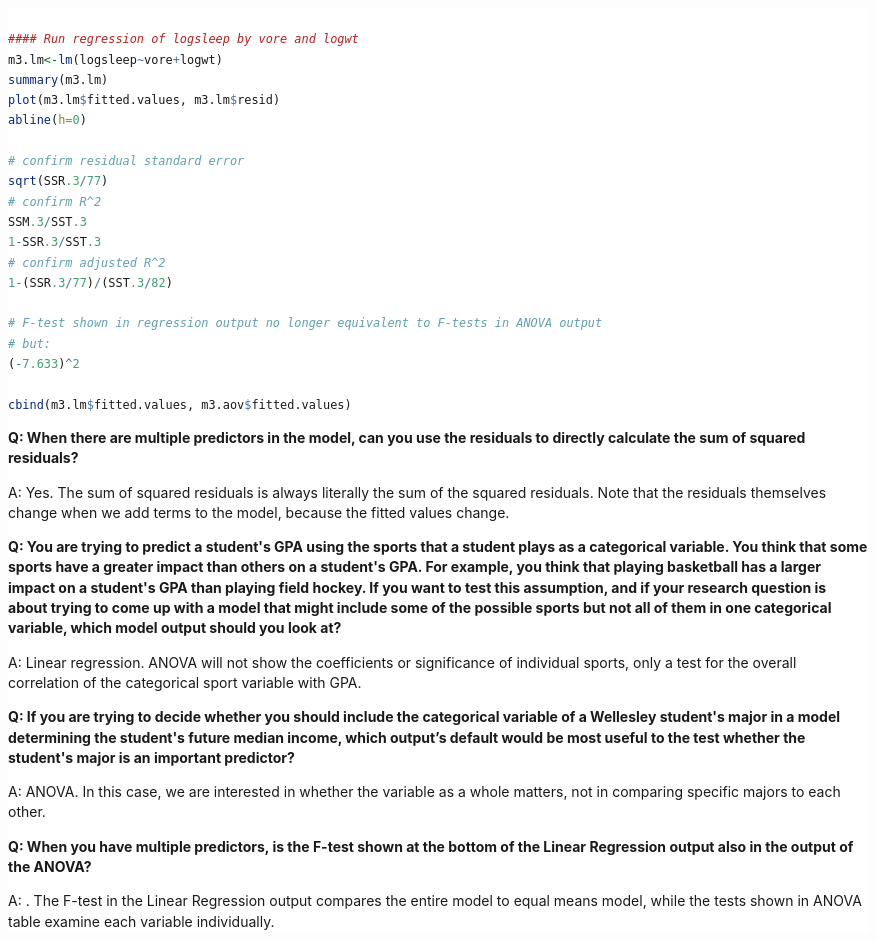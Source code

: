 ```r

#### Run regression of logsleep by vore and logwt
m3.lm<-lm(logsleep~vore+logwt)
summary(m3.lm)
plot(m3.lm$fitted.values, m3.lm$resid)
abline(h=0)

# confirm residual standard error
sqrt(SSR.3/77)
# confirm R^2
SSM.3/SST.3
1-SSR.3/SST.3
# confirm adjusted R^2
1-(SSR.3/77)/(SST.3/82)

# F-test shown in regression output no longer equivalent to F-tests in ANOVA output
# but:
(-7.633)^2

cbind(m3.lm$fitted.values, m3.aov$fitted.values)
```


**Q: When there are multiple predictors in the model, can you use the residuals to directly calculate the sum of squared residuals?**


A: Yes. The sum of squared residuals is always literally the sum of the squared residuals. Note that the residuals themselves change when we add terms to the model, because the fitted values change.


**Q: You are trying to predict a student's GPA using the sports that a student plays as a categorical variable. You think that some sports have a greater impact than others on a student's GPA. For example, you think that playing basketball has a larger impact on a student's GPA than playing field hockey. If you want to test this assumption, and if your research question is about trying to come up with a model that might include some of the possible sports but not all of them in one categorical variable, which model output should you look at?**


A: Linear regression. ANOVA will not show the coefficients or significance of individual sports, only a test for the overall correlation of the categorical sport variable with GPA.


**Q: If you are trying to decide whether you should include the categorical variable of a Wellesley student's major in a model determining the student's future median income, which output’s default would be most useful to the test whether the student's major is an important predictor?**


A: ANOVA. In this case, we are interested in whether the variable as a whole matters, not in comparing specific majors to each other.


**Q: When you have multiple predictors, is the F-test shown at the bottom of the Linear Regression output also in the output of the ANOVA?**


A: . The F-test in the Linear Regression output compares the entire model to equal means model, while the tests shown in ANOVA table examine each variable individually.
